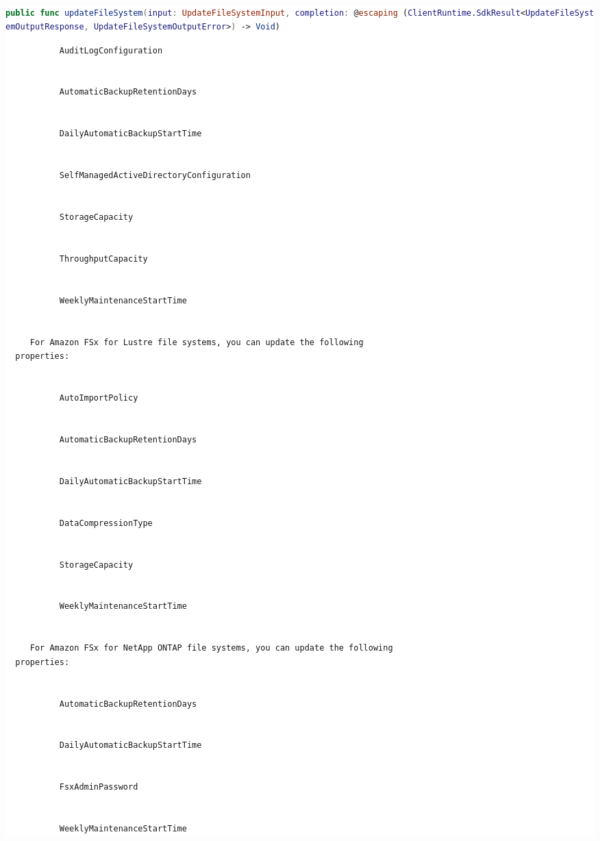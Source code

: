 ``` swift
public func updateFileSystem(input: UpdateFileSystemInput, completion: @escaping (ClientRuntime.SdkResult<UpdateFileSystemOutputResponse, UpdateFileSystemOutputError>) -> Void)
```

``` 
           AuditLogConfiguration


           AutomaticBackupRetentionDays


           DailyAutomaticBackupStartTime


           SelfManagedActiveDirectoryConfiguration


           StorageCapacity


           ThroughputCapacity


           WeeklyMaintenanceStartTime


     For Amazon FSx for Lustre file systems, you can update the following
  properties:


           AutoImportPolicy


           AutomaticBackupRetentionDays


           DailyAutomaticBackupStartTime


           DataCompressionType


           StorageCapacity


           WeeklyMaintenanceStartTime


     For Amazon FSx for NetApp ONTAP file systems, you can update the following
  properties:


           AutomaticBackupRetentionDays


           DailyAutomaticBackupStartTime


           FsxAdminPassword


           WeeklyMaintenanceStartTime
```
